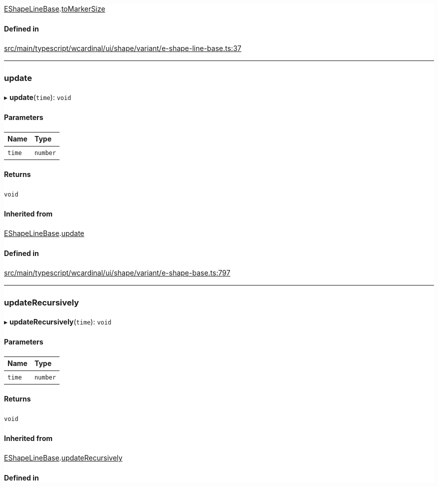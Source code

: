 [EShapeLineBase](EShapeLineBase.md).[toMarkerSize](EShapeLineBase.md#tomarkersize)

#### Defined in

[src/main/typescript/wcardinal/ui/shape/variant/e-shape-line-base.ts:37](https://github.com/winter-cardinal/winter-cardinal-ui/blob/v0.154.0/src/main/typescript/wcardinal/ui/shape/variant/e-shape-line-base.ts#L37)

___

### update

▸ **update**(`time`): `void`

#### Parameters

| Name | Type |
| :------ | :------ |
| `time` | `number` |

#### Returns

`void`

#### Inherited from

[EShapeLineBase](EShapeLineBase.md).[update](EShapeLineBase.md#update)

#### Defined in

[src/main/typescript/wcardinal/ui/shape/variant/e-shape-base.ts:797](https://github.com/winter-cardinal/winter-cardinal-ui/blob/v0.154.0/src/main/typescript/wcardinal/ui/shape/variant/e-shape-base.ts#L797)

___

### updateRecursively

▸ **updateRecursively**(`time`): `void`

#### Parameters

| Name | Type |
| :------ | :------ |
| `time` | `number` |

#### Returns

`void`

#### Inherited from

[EShapeLineBase](EShapeLineBase.md).[updateRecursively](EShapeLineBase.md#updaterecursively)

#### Defined in
